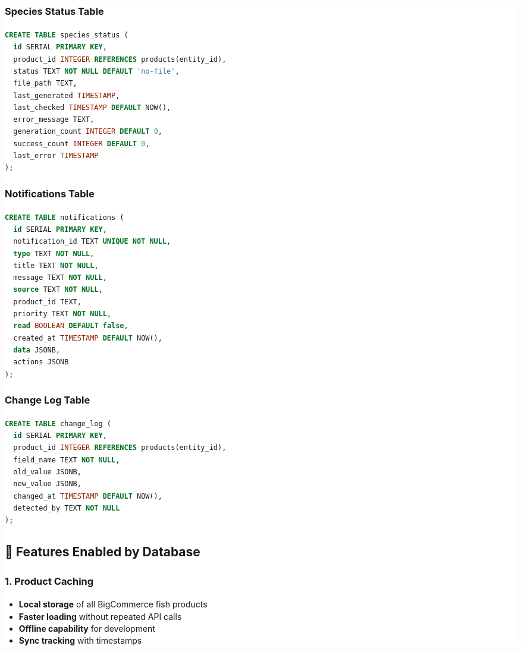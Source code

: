 ### Species Status Table
```sql
CREATE TABLE species_status (
  id SERIAL PRIMARY KEY,
  product_id INTEGER REFERENCES products(entity_id),
  status TEXT NOT NULL DEFAULT 'no-file',
  file_path TEXT,
  last_generated TIMESTAMP,
  last_checked TIMESTAMP DEFAULT NOW(),
  error_message TEXT,
  generation_count INTEGER DEFAULT 0,
  success_count INTEGER DEFAULT 0,
  last_error TIMESTAMP
);
```

### Notifications Table
```sql
CREATE TABLE notifications (
  id SERIAL PRIMARY KEY,
  notification_id TEXT UNIQUE NOT NULL,
  type TEXT NOT NULL,
  title TEXT NOT NULL,
  message TEXT NOT NULL,
  source TEXT NOT NULL,
  product_id TEXT,
  priority TEXT NOT NULL,
  read BOOLEAN DEFAULT false,
  created_at TIMESTAMP DEFAULT NOW(),
  data JSONB,
  actions JSONB
);
```

### Change Log Table
```sql
CREATE TABLE change_log (
  id SERIAL PRIMARY KEY,
  product_id INTEGER REFERENCES products(entity_id),
  field_name TEXT NOT NULL,
  old_value JSONB,
  new_value JSONB,
  changed_at TIMESTAMP DEFAULT NOW(),
  detected_by TEXT NOT NULL
);
```

## 🚀 Features Enabled by Database

### 1. **Product Caching**
- **Local storage** of all BigCommerce fish products
- **Faster loading** without repeated API calls
- **Offline capability** for development
- **Sync tracking** with timestamps
